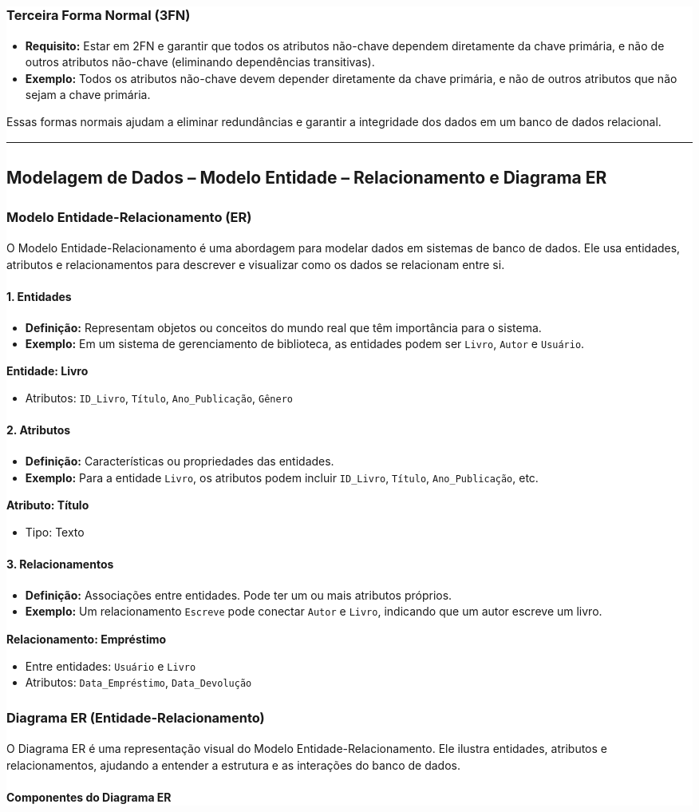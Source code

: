 ### Terceira Forma Normal (3FN)
- **Requisito:** Estar em 2FN e garantir que todos os atributos não-chave dependem diretamente da chave primária, e não de outros atributos não-chave (eliminando dependências transitivas).
- **Exemplo:** Todos os atributos não-chave devem depender diretamente da chave primária, e não de outros atributos que não sejam a chave primária.

Essas formas normais ajudam a eliminar redundâncias e garantir a integridade dos dados em um banco de dados relacional.

_____

## Modelagem de Dados – Modelo Entidade – Relacionamento e Diagrama ER

### Modelo Entidade-Relacionamento (ER)

O Modelo Entidade-Relacionamento é uma abordagem para modelar dados em sistemas de banco de dados. Ele usa entidades, atributos e relacionamentos para descrever e visualizar como os dados se relacionam entre si.

#### 1. **Entidades**

- **Definição:** Representam objetos ou conceitos do mundo real que têm importância para o sistema. 
- **Exemplo:** Em um sistema de gerenciamento de biblioteca, as entidades podem ser `Livro`, `Autor` e `Usuário`.

**Entidade: Livro**
- Atributos: `ID_Livro`, `Título`, `Ano_Publicação`, `Gênero`

#### 2. **Atributos**

- **Definição:** Características ou propriedades das entidades.
- **Exemplo:** Para a entidade `Livro`, os atributos podem incluir `ID_Livro`, `Título`, `Ano_Publicação`, etc.

**Atributo: Título**
- Tipo: Texto

#### 3. **Relacionamentos**

- **Definição:** Associações entre entidades. Pode ter um ou mais atributos próprios.
- **Exemplo:** Um relacionamento `Escreve` pode conectar `Autor` e `Livro`, indicando que um autor escreve um livro.

**Relacionamento: Empréstimo**
- Entre entidades: `Usuário` e `Livro`
- Atributos: `Data_Empréstimo`, `Data_Devolução`

### Diagrama ER (Entidade-Relacionamento)

O Diagrama ER é uma representação visual do Modelo Entidade-Relacionamento. Ele ilustra entidades, atributos e relacionamentos, ajudando a entender a estrutura e as interações do banco de dados.

#### Componentes do Diagrama ER
